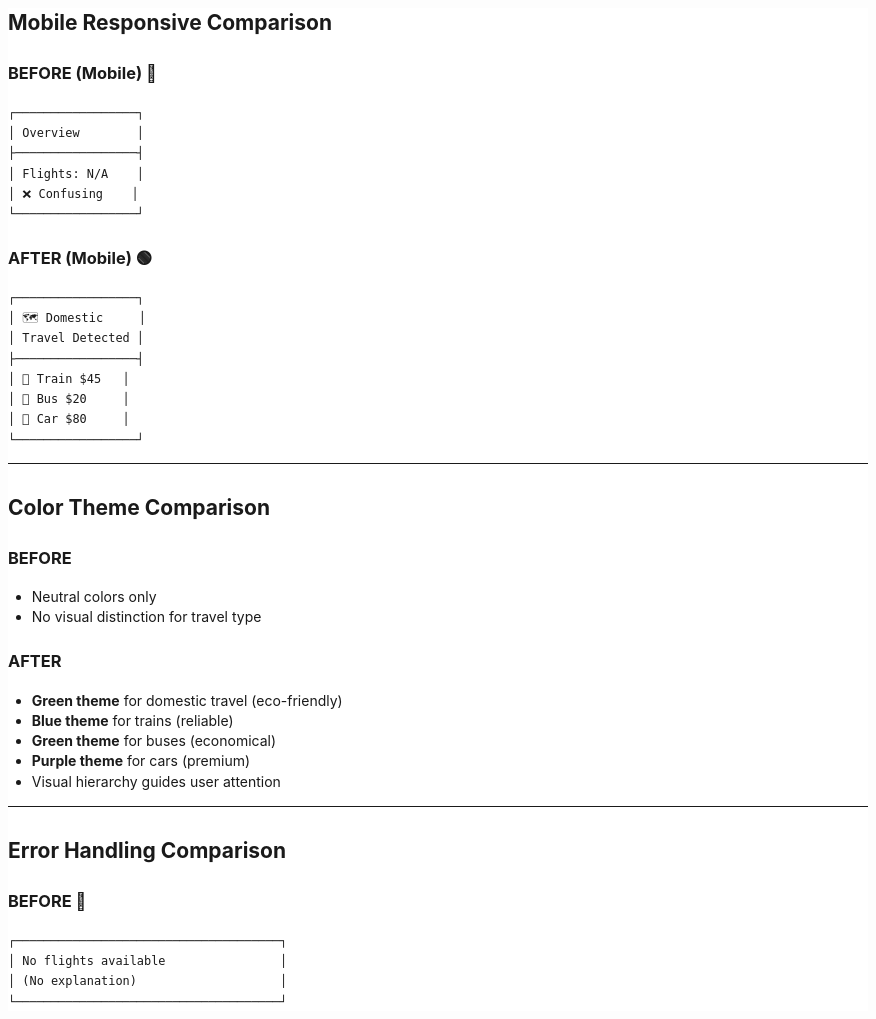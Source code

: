 
## Mobile Responsive Comparison

### BEFORE (Mobile) 🔴
```
┌─────────────────┐
│ Overview        │
├─────────────────┤
│ Flights: N/A    │
│ ❌ Confusing    │
└─────────────────┘
```

### AFTER (Mobile) 🟢
```
┌─────────────────┐
│ 🗺️ Domestic     │
│ Travel Detected │
├─────────────────┤
│ 🚂 Train $45   │
│ 🚌 Bus $20     │
│ 🚗 Car $80     │
└─────────────────┘
```

---

## Color Theme Comparison

### BEFORE
- Neutral colors only
- No visual distinction for travel type

### AFTER
- **Green theme** for domestic travel (eco-friendly)
- **Blue theme** for trains (reliable)
- **Green theme** for buses (economical)
- **Purple theme** for cars (premium)
- Visual hierarchy guides user attention

---

## Error Handling Comparison

### BEFORE 🔴
```
┌─────────────────────────────────────┐
│ No flights available                │
│ (No explanation)                    │
└─────────────────────────────────────┘
```
